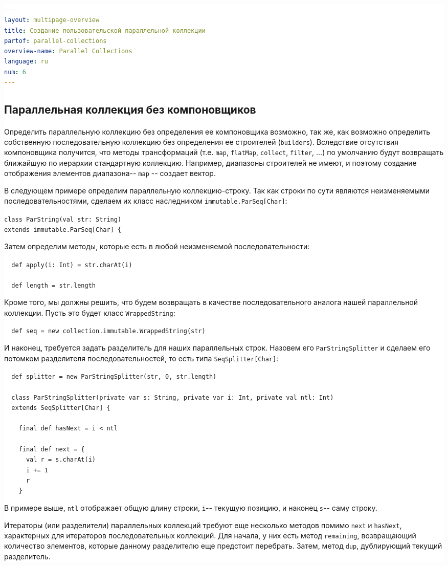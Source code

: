 ```yaml
---
layout: multipage-overview
title: Создание пользовательской параллельной коллекции
partof: parallel-collections
overview-name: Parallel Collections
language: ru
num: 6
---
```


## Параллельная коллекция без компоновщиков

Определить параллельную коллекцию без определения ее компоновщика возможно, так же, как возможно определить собственную последовательную коллекцию без определения ее строителей (`builders`). Вследствие отсутствия компоновщика получится, что методы трансформаций (т.е. `map`, `flatMap`, `collect`, `filter`, ...) по умолчанию будут возвращать ближайшую по иерархии стандартную коллекцию. Например, диапазоны строителей не имеют, и поэтому создание отображения элементов диапазона-- `map` -- создает вектор.

В следующем примере определим параллельную коллекцию-строку. Так как строки по сути являются неизменяемыми последовательностями, сделаем их класс наследником `immutable.ParSeq[Char]`:

    class ParString(val str: String)
    extends immutable.ParSeq[Char] {

Затем определим методы, которые есть в любой неизменяемой последовательности:

      def apply(i: Int) = str.charAt(i)

      def length = str.length

Кроме того, мы должны решить, что будем возвращать в качестве последовательного аналога нашей параллельной коллекции. Пусть это будет класс `WrappedString`:

      def seq = new collection.immutable.WrappedString(str)

И наконец, требуется задать разделитель для наших параллельных строк. Назовем его `ParStringSplitter` и сделаем его потомком разделителя последовательностей, то есть типа `SeqSplitter[Char]`:

      def splitter = new ParStringSplitter(str, 0, str.length)

      class ParStringSplitter(private var s: String, private var i: Int, private val ntl: Int)
      extends SeqSplitter[Char] {

        final def hasNext = i < ntl

        final def next = {
          val r = s.charAt(i)
          i += 1
          r
        }

В примере выше, `ntl` отображает общую длину строки, `i`-- текущую позицию, и наконец `s`-- саму строку.

Итераторы (или разделители) параллельных коллекций требуют еще несколько методов помимо `next` и `hasNext`, характерных для итераторов последовательных коллекций. Для начала, у них есть метод `remaining`, возвращающий количество элементов, которые данному разделителю еще предстоит перебрать. Затем, метод `dup`, дублирующий текущий разделитель.
